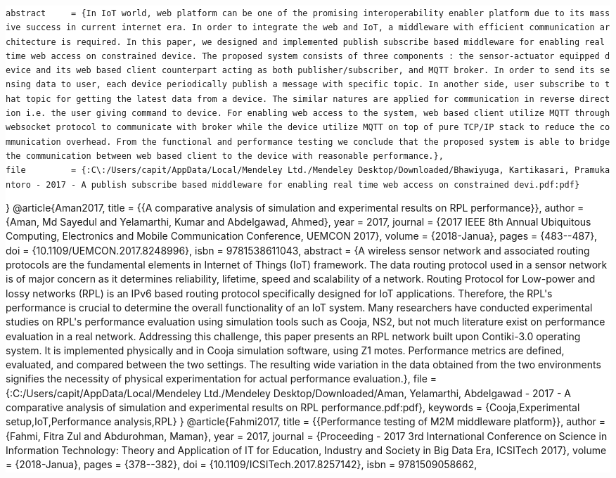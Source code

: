 	abstract     = {In IoT world, web platform can be one of the promising interoperability enabler platform due to its massive success in current internet era. In order to integrate the web and IoT, a middleware with efficient communication architecture is required. In this paper, we designed and implemented publish subscribe based middleware for enabling real time web access on constrained device. The proposed system consists of three components : the sensor-actuator equipped device and its web based client counterpart acting as both publisher/subscriber, and MQTT broker. In order to send its sensing data to user, each device periodically publish a message with specific topic. In another side, user subscribe to that topic for getting the latest data from a device. The similar natures are applied for communication in reverse direction i.e. the user giving command to device. For enabling web access to the system, web based client utilize MQTT through websocket protocol to communicate with broker while the device utilize MQTT on top of pure TCP/IP stack to reduce the communication overhead. From the functional and performance testing we conclude that the proposed system is able to bridge the communication between web based client to the device with reasonable performance.},
	file         = {:C\:/Users/capit/AppData/Local/Mendeley Ltd./Mendeley Desktop/Downloaded/Bhawiyuga, Kartikasari, Pramukantoro - 2017 - A publish subscribe based middleware for enabling real time web access on constrained devi.pdf:pdf}
}
@article{Aman2017,
	title        = {{A comparative analysis of simulation and experimental results on RPL performance}},
	author       = {Aman, Md Sayedul and Yelamarthi, Kumar and Abdelgawad, Ahmed},
	year         = 2017,
	journal      = {2017 IEEE 8th Annual Ubiquitous Computing, Electronics and Mobile Communication Conference, UEMCON 2017},
	volume       = {2018-Janua},
	pages        = {483--487},
	doi          = {10.1109/UEMCON.2017.8248996},
	isbn         = 9781538611043,
	abstract     = {A wireless sensor network and associated routing protocols are the fundamental elements in Internet of Things (IoT) framework. The data routing protocol used in a sensor network is of major concern as it determines reliability, lifetime, speed and scalability of a network. Routing Protocol for Low-power and lossy networks (RPL) is an IPv6 based routing protocol specifically designed for IoT applications. Therefore, the RPL's performance is crucial to determine the overall functionality of an IoT system. Many researchers have conducted experimental studies on RPL's performance evaluation using simulation tools such as Cooja, NS2, but not much literature exist on performance evaluation in a real network. Addressing this challenge, this paper presents an RPL network built upon Contiki-3.0 operating system. It is implemented physically and in Cooja simulation software, using Z1 motes. Performance metrics are defined, evaluated, and compared between the two settings. The resulting wide variation in the data obtained from the two environments signifies the necessity of physical experimentation for actual performance evaluation.},
	file         = {:C\:/Users/capit/AppData/Local/Mendeley Ltd./Mendeley Desktop/Downloaded/Aman, Yelamarthi, Abdelgawad - 2017 - A comparative analysis of simulation and experimental results on RPL performance.pdf:pdf},
	keywords     = {Cooja,Experimental setup,IoT,Performance analysis,RPL}
}
@article{Fahmi2017,
	title        = {{Performance testing of M2M middleware platform}},
	author       = {Fahmi, Fitra Zul and Abdurohman, Maman},
	year         = 2017,
	journal      = {Proceeding - 2017 3rd International Conference on Science in Information Technology: Theory and Application of IT for Education, Industry and Society in Big Data Era, ICSITech 2017},
	volume       = {2018-Janua},
	pages        = {378--382},
	doi          = {10.1109/ICSITech.2017.8257142},
	isbn         = 9781509058662,